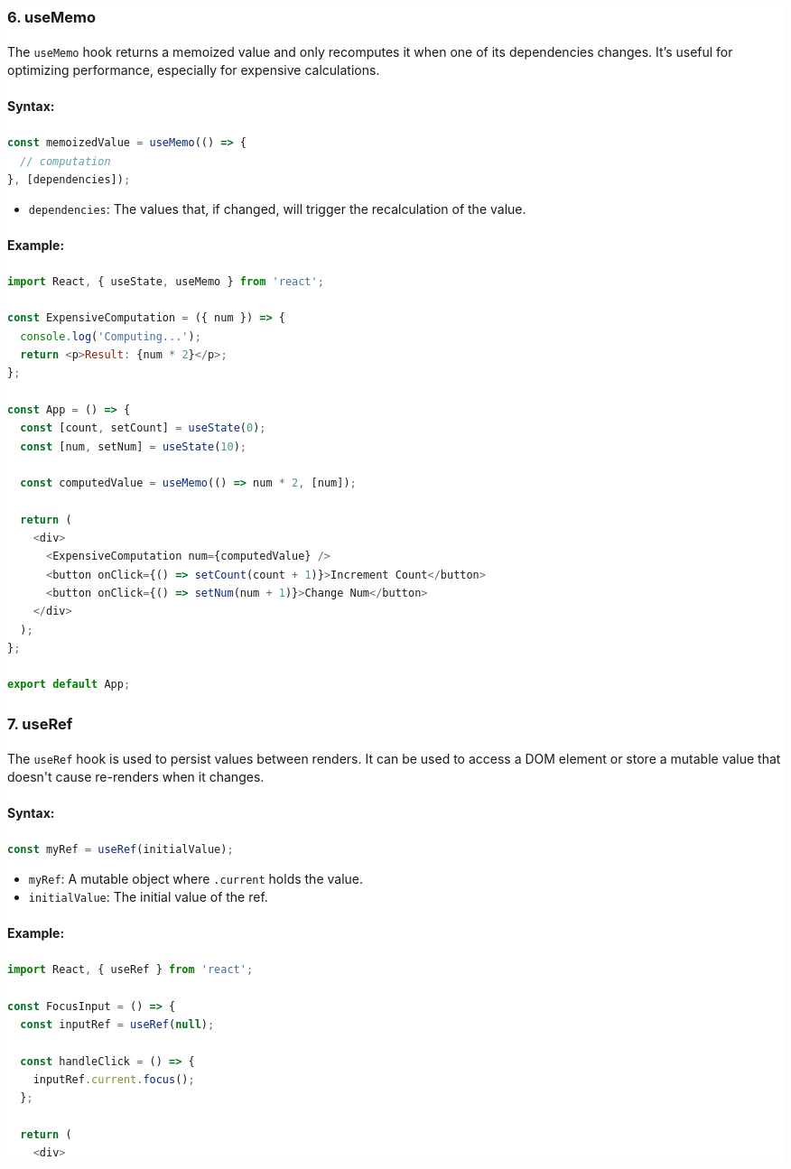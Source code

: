 ### 6. **useMemo**
The `useMemo` hook returns a memoized value and only recomputes it when one of its dependencies changes. It’s useful for optimizing performance, especially for expensive calculations.

#### Syntax:
```js
const memoizedValue = useMemo(() => {
  // computation
}, [dependencies]);
```

- `dependencies`: The values that, if changed, will trigger the recalculation of the value.

#### Example:
```js
import React, { useState, useMemo } from 'react';

const ExpensiveComputation = ({ num }) => {
  console.log('Computing...');
  return <p>Result: {num * 2}</p>;
};

const App = () => {
  const [count, setCount] = useState(0);
  const [num, setNum] = useState(10);

  const computedValue = useMemo(() => num * 2, [num]);

  return (
    <div>
      <ExpensiveComputation num={computedValue} />
      <button onClick={() => setCount(count + 1)}>Increment Count</button>
      <button onClick={() => setNum(num + 1)}>Change Num</button>
    </div>
  );
};

export default App;
```

### 7. **useRef**
The `useRef` hook is used to persist values between renders. It can be used to access a DOM element or store a mutable value that doesn't cause re-renders when it changes.

#### Syntax:
```js
const myRef = useRef(initialValue);
```

- `myRef`: A mutable object where `.current` holds the value.
- `initialValue`: The initial value of the ref.

#### Example:
```js
import React, { useRef } from 'react';

const FocusInput = () => {
  const inputRef = useRef(null);

  const handleClick = () => {
    inputRef.current.focus();
  };

  return (
    <div>
```